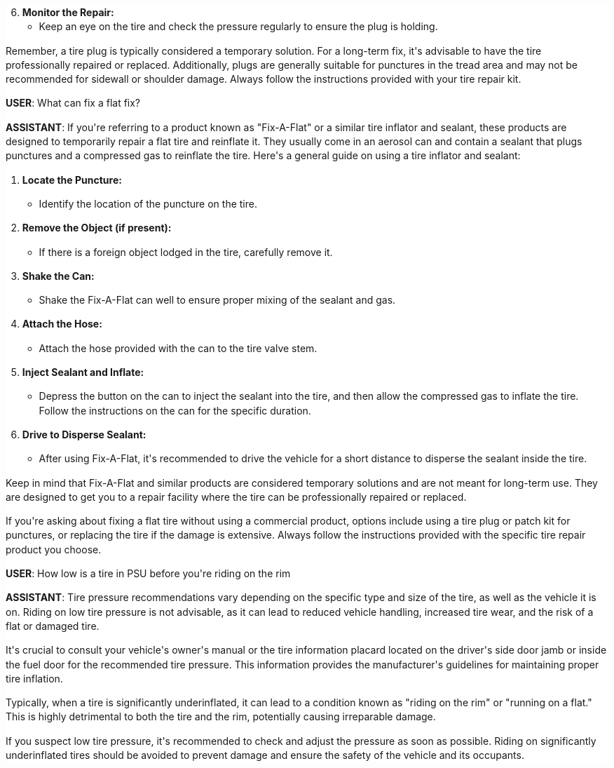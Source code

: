 6. **Monitor the Repair:**
   - Keep an eye on the tire and check the pressure regularly to ensure the plug is holding.

Remember, a tire plug is typically considered a temporary solution. For a long-term fix, it's advisable to have the tire professionally repaired or replaced. Additionally, plugs are generally suitable for punctures in the tread area and may not be recommended for sidewall or shoulder damage. Always follow the instructions provided with your tire repair kit.

**USER**: What can fix a flat fix?

**ASSISTANT**: If you're referring to a product known as "Fix-A-Flat" or a similar tire inflator and sealant, these products are designed to temporarily repair a flat tire and reinflate it. They usually come in an aerosol can and contain a sealant that plugs punctures and a compressed gas to reinflate the tire. Here's a general guide on using a tire inflator and sealant:

1. **Locate the Puncture:**
   - Identify the location of the puncture on the tire.

2. **Remove the Object (if present):**
   - If there is a foreign object lodged in the tire, carefully remove it.

3. **Shake the Can:**
   - Shake the Fix-A-Flat can well to ensure proper mixing of the sealant and gas.

4. **Attach the Hose:**
   - Attach the hose provided with the can to the tire valve stem.

5. **Inject Sealant and Inflate:**
   - Depress the button on the can to inject the sealant into the tire, and then allow the compressed gas to inflate the tire. Follow the instructions on the can for the specific duration.

6. **Drive to Disperse Sealant:**
   - After using Fix-A-Flat, it's recommended to drive the vehicle for a short distance to disperse the sealant inside the tire.

Keep in mind that Fix-A-Flat and similar products are considered temporary solutions and are not meant for long-term use. They are designed to get you to a repair facility where the tire can be professionally repaired or replaced.

If you're asking about fixing a flat tire without using a commercial product, options include using a tire plug or patch kit for punctures, or replacing the tire if the damage is extensive. Always follow the instructions provided with the specific tire repair product you choose.

**USER**: How low is a tire in PSU before you're riding on the rim

**ASSISTANT**: Tire pressure recommendations vary depending on the specific type and size of the tire, as well as the vehicle it is on. Riding on low tire pressure is not advisable, as it can lead to reduced vehicle handling, increased tire wear, and the risk of a flat or damaged tire.

It's crucial to consult your vehicle's owner's manual or the tire information placard located on the driver's side door jamb or inside the fuel door for the recommended tire pressure. This information provides the manufacturer's guidelines for maintaining proper tire inflation.

Typically, when a tire is significantly underinflated, it can lead to a condition known as "riding on the rim" or "running on a flat." This is highly detrimental to both the tire and the rim, potentially causing irreparable damage.

If you suspect low tire pressure, it's recommended to check and adjust the pressure as soon as possible. Riding on significantly underinflated tires should be avoided to prevent damage and ensure the safety of the vehicle and its occupants.

